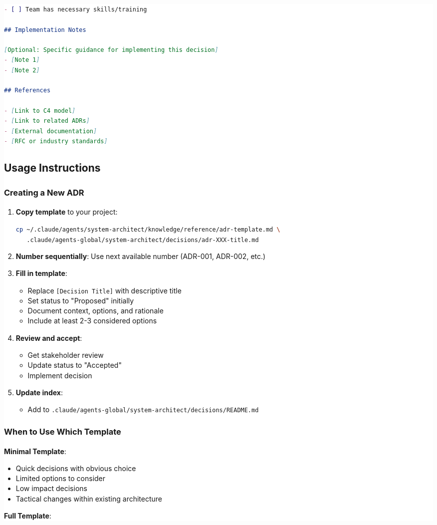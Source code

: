 ```markdown
- [ ] Team has necessary skills/training

## Implementation Notes

[Optional: Specific guidance for implementing this decision]
- [Note 1]
- [Note 2]

## References

- [Link to C4 model]
- [Link to related ADRs]
- [External documentation]
- [RFC or industry standards]
```

## Usage Instructions

### Creating a New ADR

1. **Copy template** to your project:

   ```bash
   cp ~/.claude/agents/system-architect/knowledge/reference/adr-template.md \
      .claude/agents-global/system-architect/decisions/adr-XXX-title.md
   ```

2. **Number sequentially**: Use next available number (ADR-001, ADR-002, etc.)

3. **Fill in template**:
   - Replace `[Decision Title]` with descriptive title
   - Set status to "Proposed" initially
   - Document context, options, and rationale
   - Include at least 2-3 considered options

4. **Review and accept**:
   - Get stakeholder review
   - Update status to "Accepted"
   - Implement decision

5. **Update index**:
   - Add to `.claude/agents-global/system-architect/decisions/README.md`

### When to Use Which Template

**Minimal Template**:

- Quick decisions with obvious choice
- Limited options to consider
- Low impact decisions
- Tactical changes within existing architecture

**Full Template**:
